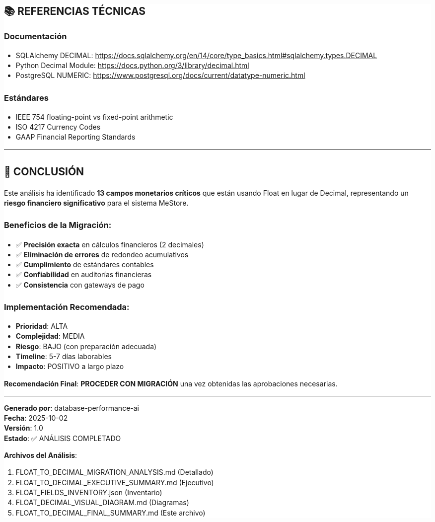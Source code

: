
## 📚 REFERENCIAS TÉCNICAS

### Documentación
- SQLAlchemy DECIMAL: https://docs.sqlalchemy.org/en/14/core/type_basics.html#sqlalchemy.types.DECIMAL
- Python Decimal Module: https://docs.python.org/3/library/decimal.html
- PostgreSQL NUMERIC: https://www.postgresql.org/docs/current/datatype-numeric.html

### Estándares
- IEEE 754 floating-point vs fixed-point arithmetic
- ISO 4217 Currency Codes
- GAAP Financial Reporting Standards

---

## 🎯 CONCLUSIÓN

Este análisis ha identificado **13 campos monetarios críticos** que están usando Float en lugar de Decimal, representando un **riesgo financiero significativo** para el sistema MeStore.

### Beneficios de la Migración:
- ✅ **Precisión exacta** en cálculos financieros (2 decimales)
- ✅ **Eliminación de errores** de redondeo acumulativos
- ✅ **Cumplimiento** de estándares contables
- ✅ **Confiabilidad** en auditorías financieras
- ✅ **Consistencia** con gateways de pago

### Implementación Recomendada:
- **Prioridad**: ALTA
- **Complejidad**: MEDIA
- **Riesgo**: BAJO (con preparación adecuada)
- **Timeline**: 5-7 días laborables
- **Impacto**: POSITIVO a largo plazo

**Recomendación Final**: **PROCEDER CON MIGRACIÓN** una vez obtenidas las aprobaciones necesarias.

---

**Generado por**: database-performance-ai  
**Fecha**: 2025-10-02  
**Versión**: 1.0  
**Estado**: ✅ ANÁLISIS COMPLETADO  

**Archivos del Análisis**:
1. FLOAT_TO_DECIMAL_MIGRATION_ANALYSIS.md (Detallado)
2. FLOAT_TO_DECIMAL_EXECUTIVE_SUMMARY.md (Ejecutivo)
3. FLOAT_FIELDS_INVENTORY.json (Inventario)
4. FLOAT_DECIMAL_VISUAL_DIAGRAM.md (Diagramas)
5. FLOAT_TO_DECIMAL_FINAL_SUMMARY.md (Este archivo)
